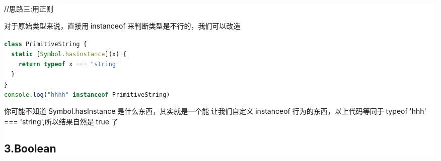 //思路三:用正则

对于原始类型来说，直接用 instanceof 来判断类型是不行的，我们可以改造

```js
class PrimitiveString {
  static [Symbol.hasInstance](x) {
    return typeof x === "string"
  }
}
console.log("hhhh" instanceof PrimitiveString)
```

你可能不知道 Symbol.hasInstance 是什么东西，其实就是一个能
让我们自定义 instanceof 行为的东西，以上代码等同于 typeof 'hhh' === 'string',所以结果自然是 true 了

## 3.Boolean
